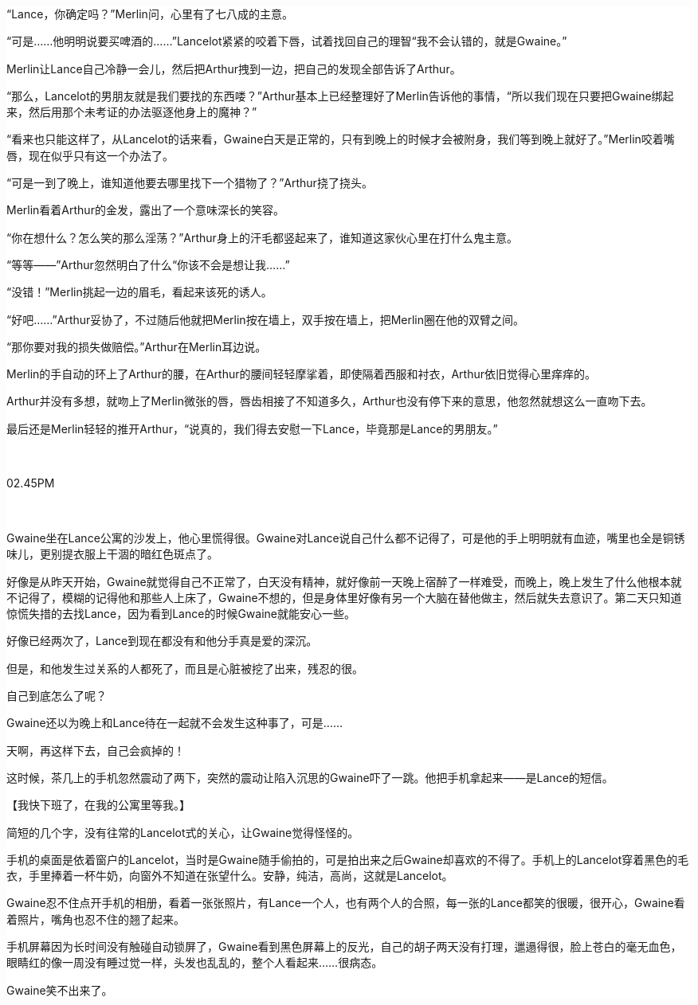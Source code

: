 “Lance，你确定吗？”Merlin问，心里有了七八成的主意。

“可是……他明明说要买啤酒的……”Lancelot紧紧的咬着下唇，试着找回自己的理智“我不会认错的，就是Gwaine。”

Merlin让Lance自己冷静一会儿，然后把Arthur拽到一边，把自己的发现全部告诉了Arthur。

“那么，Lancelot的男朋友就是我们要找的东西喽？”Arthur基本上已经整理好了Merlin告诉他的事情，“所以我们现在只要把Gwaine绑起来，然后用那个未考证的办法驱逐他身上的魔神？”

“看来也只能这样了，从Lancelot的话来看，Gwaine白天是正常的，只有到晚上的时候才会被附身，我们等到晚上就好了。”Merlin咬着嘴唇，现在似乎只有这一个办法了。

“可是一到了晚上，谁知道他要去哪里找下一个猎物了？”Arthur挠了挠头。

Merlin看着Arthur的金发，露出了一个意味深长的笑容。

“你在想什么？怎么笑的那么淫荡？”Arthur身上的汗毛都竖起来了，谁知道这家伙心里在打什么鬼主意。

“等等——”Arthur忽然明白了什么“你该不会是想让我……”

“没错！”Merlin挑起一边的眉毛，看起来该死的诱人。

“好吧……”Arthur妥协了，不过随后他就把Merlin按在墙上，双手按在墙上，把Merlin圈在他的双臂之间。

“那你要对我的损失做赔偿。”Arthur在Merlin耳边说。

Merlin的手自动的环上了Arthur的腰，在Arthur的腰间轻轻摩挲着，即使隔着西服和衬衣，Arthur依旧觉得心里痒痒的。

Arthur并没有多想，就吻上了Merlin微张的唇，唇齿相接了不知道多久，Arthur也没有停下来的意思，他忽然就想这么一直吻下去。

最后还是Merlin轻轻的推开Arthur，“说真的，我们得去安慰一下Lance，毕竟那是Lance的男朋友。”

<br>

02.45PM

<br>

Gwaine坐在Lance公寓的沙发上，他心里慌得很。Gwaine对Lance说自己什么都不记得了，可是他的手上明明就有血迹，嘴里也全是铜锈味儿，更别提衣服上干涸的暗红色斑点了。

好像是从昨天开始，Gwaine就觉得自己不正常了，白天没有精神，就好像前一天晚上宿醉了一样难受，而晚上，晚上发生了什么他根本就不记得了，模糊的记得他和那些人上床了，Gwaine不想的，但是身体里好像有另一个大脑在替他做主，然后就失去意识了。第二天只知道惊慌失措的去找Lance，因为看到Lance的时候Gwaine就能安心一些。

好像已经两次了，Lance到现在都没有和他分手真是爱的深沉。

但是，和他发生过关系的人都死了，而且是心脏被挖了出来，残忍的很。

自己到底怎么了呢？

Gwaine还以为晚上和Lance待在一起就不会发生这种事了，可是……

天啊，再这样下去，自己会疯掉的！

这时候，茶几上的手机忽然震动了两下，突然的震动让陷入沉思的Gwaine吓了一跳。他把手机拿起来——是Lance的短信。

【我快下班了，在我的公寓里等我。】

简短的几个字，没有往常的Lancelot式的关心，让Gwaine觉得怪怪的。

手机的桌面是依着窗户的Lancelot，当时是Gwaine随手偷拍的，可是拍出来之后Gwaine却喜欢的不得了。手机上的Lancelot穿着黑色的毛衣，手里捧着一杯牛奶，向窗外不知道在张望什么。安静，纯洁，高尚，这就是Lancelot。

Gwaine忍不住点开手机的相册，看着一张张照片，有Lance一个人，也有两个人的合照，每一张的Lance都笑的很暖，很开心，Gwaine看着照片，嘴角也忍不住的翘了起来。

手机屏幕因为长时间没有触碰自动锁屏了，Gwaine看到黑色屏幕上的反光，自己的胡子两天没有打理，邋遢得很，脸上苍白的毫无血色，眼睛红的像一周没有睡过觉一样，头发也乱乱的，整个人看起来……很病态。

Gwaine笑不出来了。
